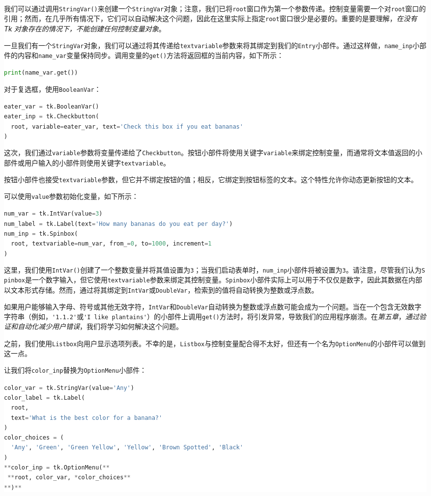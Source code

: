 我们可以通过调用`StringVar()`来创建一个`StringVar`对象；注意，我们已将`root`窗口作为第一个参数传递。控制变量需要一个对`root`窗口的引用；然而，在几乎所有情况下，它们可以自动解决这个问题，因此在这里实际上指定`root`窗口很少是必要的。重要的是要理解，*在没有 Tk 对象存在的情况下，不能创建任何控制变量对象*。

一旦我们有一个`StringVar`对象，我们可以通过将其传递给`textvariable`参数来将其绑定到我们的`Entry`小部件。通过这样做，`name_inp`小部件的内容和`name_var`变量保持同步。调用变量的`get()`方法将返回框的当前内容，如下所示：

```py
print(name_var.get()) 
```

对于复选框，使用`BooleanVar`：

```py
eater_var = tk.BooleanVar()
eater_inp = tk.Checkbutton(
  root, variable=eater_var, text='Check this box if you eat bananas'
) 
```

这次，我们通过`variable`参数将变量传递给了`Checkbutton`。按钮小部件将使用关键字`variable`来绑定控制变量，而通常将文本值返回的小部件或用户输入的小部件则使用关键字`textvariable`。

按钮小部件也接受`textvariable`参数，但它并不绑定按钮的值；相反，它绑定到按钮标签的文本。这个特性允许你动态更新按钮的文本。

可以使用`value`参数初始化变量，如下所示：

```py
num_var = tk.IntVar(value=3)
num_label = tk.Label(text='How many bananas do you eat per day?')
num_inp = tk.Spinbox(
  root, textvariable=num_var, from_=0, to=1000, increment=1
) 
```

这里，我们使用`IntVar()`创建了一个整数变量并将其值设置为`3`；当我们启动表单时，`num_inp`小部件将被设置为`3`。请注意，尽管我们认为`Spinbox`是一个数字输入，但它使用`textvariable`参数来绑定其控制变量。`Spinbox`小部件实际上可以用于不仅仅是数字，因此其数据在内部以文本形式存储。然而，通过将其绑定到`IntVar`或`DoubleVar`，检索到的值将自动转换为整数或浮点数。

如果用户能够输入字母、符号或其他无效字符，`IntVar`和`DoubleVar`自动转换为整数或浮点数可能会成为一个问题。当在一个包含无效数字字符串（例如，`'1.1.2'`或`'I like plantains'`）的小部件上调用`get()`方法时，将引发异常，导致我们的应用程序崩溃。在*第五章*，*通过验证和自动化减少用户错误*，我们将学习如何解决这个问题。

之前，我们使用`Listbox`向用户显示选项列表。不幸的是，`Listbox`与控制变量配合得不太好，但还有一个名为`OptionMenu`的小部件可以做到这一点。

让我们将`color_inp`替换为`OptionMenu`小部件：

```py
color_var = tk.StringVar(value='Any')
color_label = tk.Label(
  root, 
  text='What is the best color for a banana?'
)
color_choices = (
  'Any', 'Green', 'Green Yellow', 'Yellow', 'Brown Spotted', 'Black'
)
**color_inp = tk.OptionMenu(**
 **root, color_var, *color_choices**
**)** 
```

